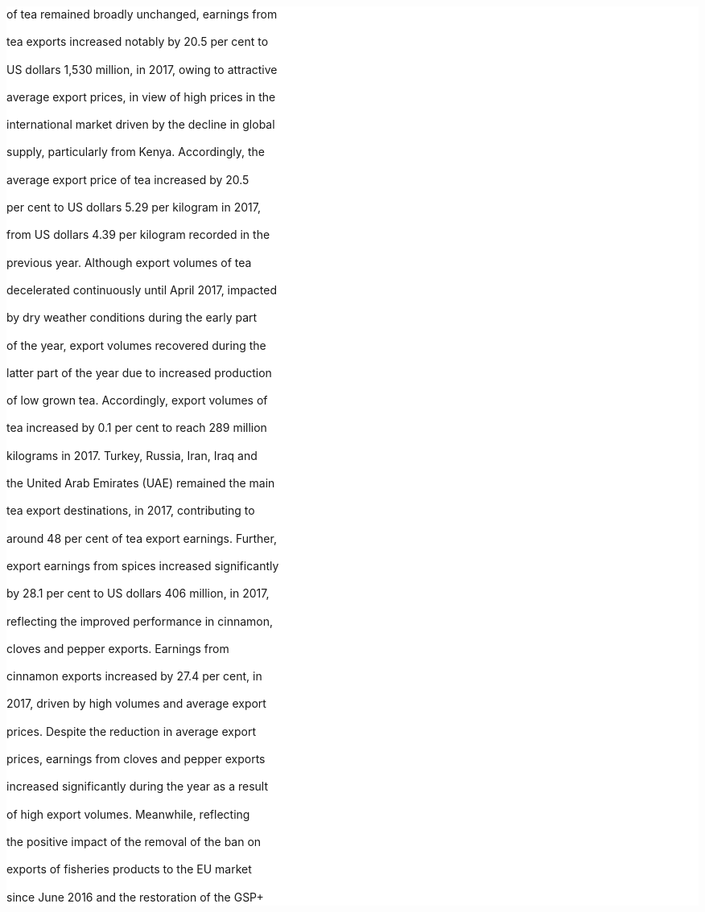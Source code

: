 of tea remained broadly unchanged, earnings from

tea exports increased notably by 20.5 per cent to

US dollars 1,530 million, in 2017, owing to attractive

average export prices, in view of high prices in the

international market driven by the decline in global

supply, particularly from Kenya. Accordingly, the

average export price of tea increased by 20.5

per cent to US dollars 5.29 per kilogram in 2017,

from US dollars 4.39 per kilogram recorded in the

previous year. Although export volumes of tea

decelerated continuously until April 2017, impacted

by dry weather conditions during the early part

of the year, export volumes recovered during the

latter part of the year due to increased production

of low grown tea. Accordingly, export volumes of

tea increased by 0.1 per cent to reach 289 million

kilograms in 2017. Turkey, Russia, Iran, Iraq and

the United Arab Emirates (UAE) remained the main

tea export destinations, in 2017, contributing to

around 48 per cent of tea export earnings. Further,

export earnings from spices increased significantly

by 28.1 per cent to US dollars 406 million, in 2017,

reflecting the improved performance in cinnamon,

cloves and pepper exports. Earnings from

cinnamon exports increased by 27.4 per cent, in

2017, driven by high volumes and average export

prices. Despite the reduction in average export

prices, earnings from cloves and pepper exports

increased significantly during the year as a result

of high export volumes. Meanwhile, reflecting

the positive impact of the removal of the ban on

exports of fisheries products to the EU market

since June 2016 and the restoration of the GSP+
